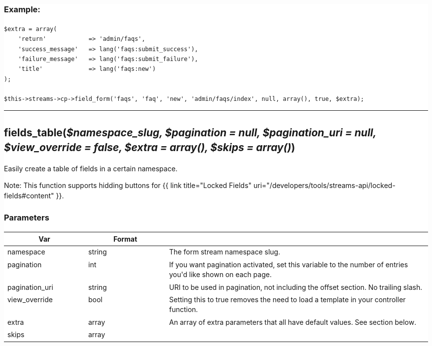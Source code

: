 
### Example:

	$extra = array(
		'return'			=> 'admin/faqs',
		'success_message'	=> lang('faqs:submit_success'),
		'failure_message'	=> lang('faqs:submit_failure'),
		'title'				=> lang('faqs:new')
	);

	$this->streams->cp->field_form('faqs', 'faq', 'new', 'admin/faqs/index', null, array(), true, $extra);

<hr id="fields-table"/>

## fields\_table(<var>$namespace_slug, $pagination = null, $pagination\_uri = null, $view\_override = false, $extra = array(), $skips = array()</var>)

Easily create a table of fields in a certain namespace.

<div class="tip">Note: This function supports hidding buttons for {{ link title="Locked Fields" uri="/developers/tools/streams-api/locked-fields#content" }}.</div>

### Parameters

<table cellpadding="0" cellspacing="0" class="docs_table"> 
	<thead> 
	<tr> 
		<th width="150">Var</th> 
		<th width="150">Format</th> 
		<th></th> 
	</tr>
	</thead>
	<tbody>
	<tr> 
		<td>namespace</td>
		<td>string</td>
		<td>The form stream namespace slug.</td>
	</tr> 
	<tr> 
		<td>pagination</td>
		<td>int</td>
		<td>If you want pagination activated, set this variable to the number of entries you'd like shown on each page.</td>
	</tr>
	<tr> 
		<td>pagination_uri</td>
		<td>string</td>
		<td>URI to be used in pagination, not including the offset section. No trailing slash.</td>
	</tr>
	<tr> 
		<td>view_override</td>
		<td>bool</td>
		<td>Setting this to true removes the need to load a template in your controller function.</td>
	</tr>
	<tr> 
		<td>extra</td>
		<td>array</td>
		<td>An array of extra parameters that all have default values. See section below.</td>
	</tr>
	<tr> 
		<td>skips</td>
		<td>array</td>